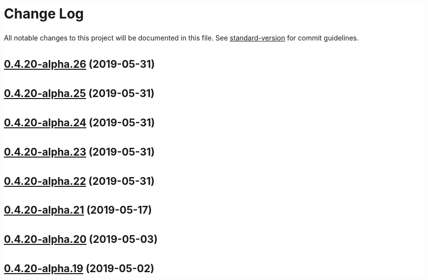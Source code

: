 # Change Log

All notable changes to this project will be documented in this file. See [standard-version](https://github.com/conventional-changelog/standard-version) for commit guidelines.

<a name="0.4.20-alpha.26"></a>
## [0.4.20-alpha.26](https://github.com/StreamUpBox/flipper/compare/v0.4.20-alpha.25...v0.4.20-alpha.26) (2019-05-31)



<a name="0.4.20-alpha.25"></a>
## [0.4.20-alpha.25](https://github.com/StreamUpBox/flipper/compare/v0.4.20-alpha.24...v0.4.20-alpha.25) (2019-05-31)



<a name="0.4.20-alpha.24"></a>
## [0.4.20-alpha.24](https://github.com/StreamUpBox/flipper/compare/v0.4.20-alpha.23...v0.4.20-alpha.24) (2019-05-31)



<a name="0.4.20-alpha.23"></a>
## [0.4.20-alpha.23](https://github.com/StreamUpBox/flipper/compare/v0.4.20-alpha.22...v0.4.20-alpha.23) (2019-05-31)



<a name="0.4.20-alpha.22"></a>
## [0.4.20-alpha.22](https://github.com/StreamUpBox/flipper/compare/v0.4.20-alpha.21...v0.4.20-alpha.22) (2019-05-31)



<a name="0.4.20-alpha.21"></a>
## [0.4.20-alpha.21](https://github.com/StreamUpBox/flipper/compare/v0.4.20-alpha.20...v0.4.20-alpha.21) (2019-05-17)



<a name="0.4.20-alpha.20"></a>
## [0.4.20-alpha.20](https://github.com/StreamUpBox/flipper/compare/v0.4.20-alpha.19...v0.4.20-alpha.20) (2019-05-03)



<a name="0.4.20-alpha.19"></a>
## [0.4.20-alpha.19](https://github.com/StreamUpBox/flipper/compare/v0.4.20-alpha.18...v0.4.20-alpha.19) (2019-05-02)
